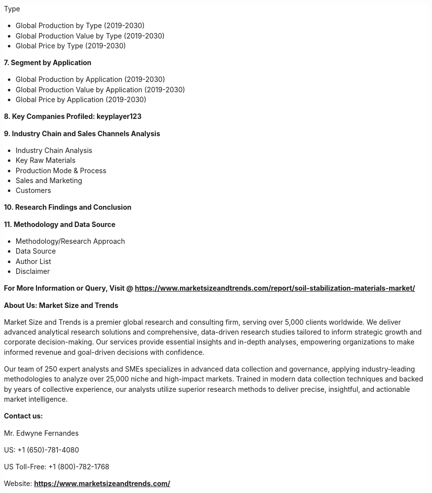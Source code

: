 Type</strong></p><ul><li>Global Production by Type (2019-2030)</li><li>Global Production Value by Type (2019-2030)</li><li>Global Price by Type (2019-2030)</li></ul><p><strong>7. Segment by Application</strong></p><ul><li>Global Production by Application (2019-2030)</li><li>Global Production Value by Application (2019-2030)</li><li>Global Price by Application (2019-2030)</li></ul><p><strong>8. Key Companies Profiled: keyplayer123</strong></p><p><strong>9. Industry Chain and Sales Channels Analysis</strong></p><ul><li>Industry Chain Analysis</li><li>Key Raw Materials</li><li>Production Mode &amp; Process</li><li>Sales and Marketing</li><li>Customers</li></ul><p><strong>10. Research Findings and Conclusion</strong></p><p><strong>11. Methodology and Data Source</strong></p><ul><li>Methodology/Research Approach</li><li>Data Source</li><li>Author List</li><li>Disclaimer</li></ul></p><p><strong>For More Information or Query, Visit @ <a href="https://www.marketsizeandtrends.com/report/soil-stabilization-materials-market/">https://www.marketsizeandtrends.com/report/soil-stabilization-materials-market/</a></strong></p><p><strong>About Us: Market Size and Trends</strong></p><p>Market Size and Trends is a premier global research and consulting firm, serving over 5,000 clients worldwide. We deliver advanced analytical research solutions and comprehensive, data-driven research studies tailored to inform strategic growth and corporate decision-making. Our services provide essential insights and in-depth analyses, empowering organizations to make informed revenue and goal-driven decisions with confidence.</p><p>Our team of 250 expert analysts and SMEs specializes in advanced data collection and governance, applying industry-leading methodologies to analyze over 25,000 niche and high-impact markets. Trained in modern data collection techniques and backed by years of collective experience, our analysts utilize superior research methods to deliver precise, insightful, and actionable market intelligence.</p><p><strong>Contact us:</strong></p><p>Mr. Edwyne Fernandes</p><p>US: +1 (650)-781-4080</p><p>US Toll-Free: +1 (800)-782-1768</p><p>Website: <strong><a href="https://www.marketsizeandtrends.com/">https://www.marketsizeandtrends.com/</a></strong></p>
